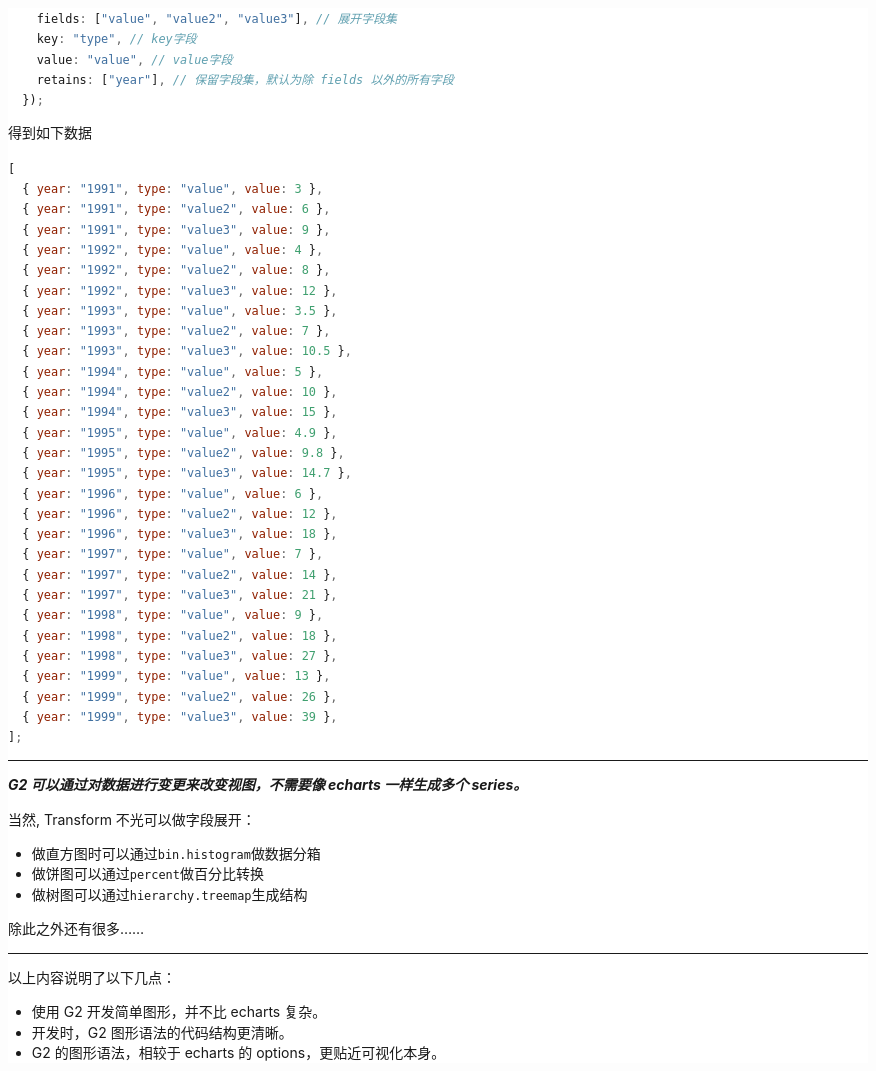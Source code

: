 ```javascript
    fields: ["value", "value2", "value3"], // 展开字段集
    key: "type", // key字段
    value: "value", // value字段
    retains: ["year"], // 保留字段集，默认为除 fields 以外的所有字段
  });
```

得到如下数据

```javascript
[
  { year: "1991", type: "value", value: 3 },
  { year: "1991", type: "value2", value: 6 },
  { year: "1991", type: "value3", value: 9 },
  { year: "1992", type: "value", value: 4 },
  { year: "1992", type: "value2", value: 8 },
  { year: "1992", type: "value3", value: 12 },
  { year: "1993", type: "value", value: 3.5 },
  { year: "1993", type: "value2", value: 7 },
  { year: "1993", type: "value3", value: 10.5 },
  { year: "1994", type: "value", value: 5 },
  { year: "1994", type: "value2", value: 10 },
  { year: "1994", type: "value3", value: 15 },
  { year: "1995", type: "value", value: 4.9 },
  { year: "1995", type: "value2", value: 9.8 },
  { year: "1995", type: "value3", value: 14.7 },
  { year: "1996", type: "value", value: 6 },
  { year: "1996", type: "value2", value: 12 },
  { year: "1996", type: "value3", value: 18 },
  { year: "1997", type: "value", value: 7 },
  { year: "1997", type: "value2", value: 14 },
  { year: "1997", type: "value3", value: 21 },
  { year: "1998", type: "value", value: 9 },
  { year: "1998", type: "value2", value: 18 },
  { year: "1998", type: "value3", value: 27 },
  { year: "1999", type: "value", value: 13 },
  { year: "1999", type: "value2", value: 26 },
  { year: "1999", type: "value3", value: 39 },
];
```

---

**_G2 可以通过对数据进行变更来改变视图，不需要像 echarts 一样生成多个 series。_**

当然, Transform 不光可以做字段展开：

- 做直方图时可以通过`bin.histogram`做数据分箱
- 做饼图可以通过`percent`做百分比转换
- 做树图可以通过`hierarchy.treemap`生成结构

除此之外还有很多……

---

以上内容说明了以下几点：

- 使用 G2 开发简单图形，并不比 echarts 复杂。
- 开发时，G2 图形语法的代码结构更清晰。
- G2 的图形语法，相较于 echarts 的 options，更贴近可视化本身。
